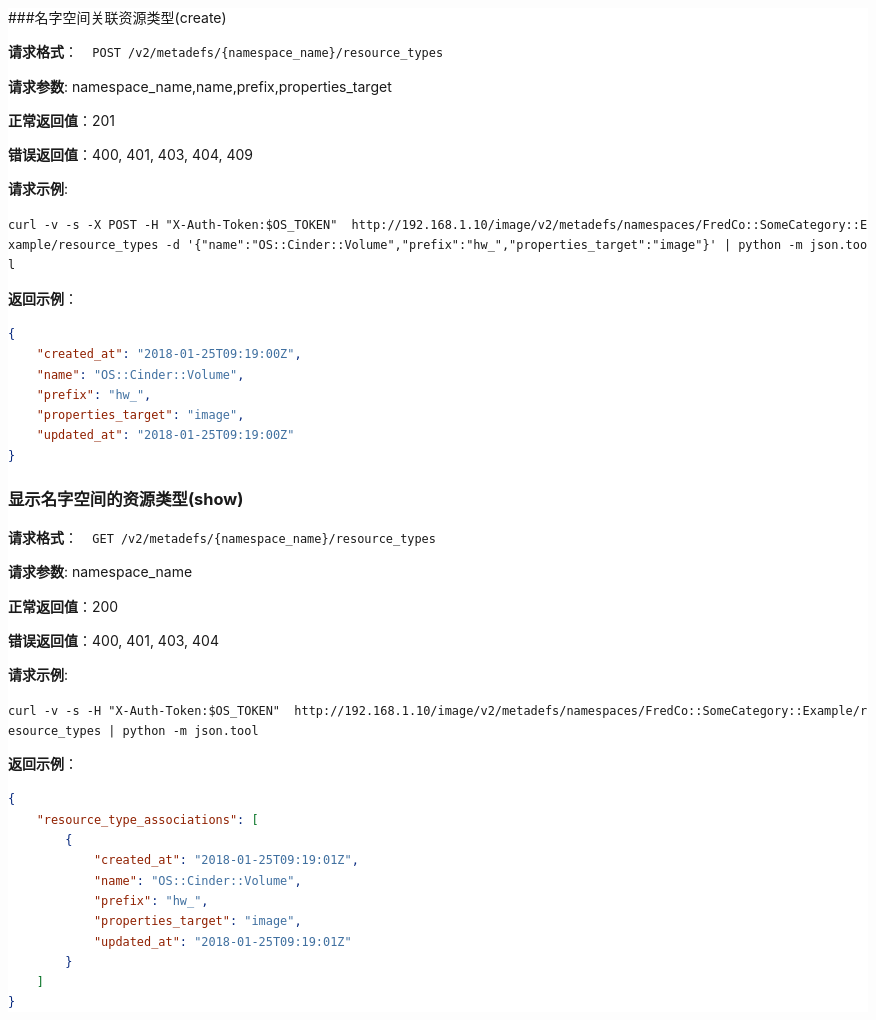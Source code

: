###名字空间关联资源类型(create)

**请求格式**：`  POST /v2/metadefs/{namespace_name}/resource_types`

**请求参数**: namespace_name,name,prefix,properties_target 

**正常返回值**：201

**错误返回值**：400, 401, 403, 404, 409

**请求示例**:

`curl -v -s -X POST -H "X-Auth-Token:$OS_TOKEN"  http://192.168.1.10/image/v2/metadefs/namespaces/FredCo::SomeCategory::Example/resource_types -d '{"name":"OS::Cinder::Volume","prefix":"hw_","properties_target":"image"}' | python -m json.tool`

**返回示例**：

```json
{
    "created_at": "2018-01-25T09:19:00Z",
    "name": "OS::Cinder::Volume",
    "prefix": "hw_",
    "properties_target": "image",
    "updated_at": "2018-01-25T09:19:00Z"
}
```

### 显示名字空间的资源类型(show)

**请求格式**：`  GET /v2/metadefs/{namespace_name}/resource_types`

**请求参数**: namespace_name

**正常返回值**：200

**错误返回值**：400, 401, 403, 404

**请求示例**:

`curl -v -s -H "X-Auth-Token:$OS_TOKEN"  http://192.168.1.10/image/v2/metadefs/namespaces/FredCo::SomeCategory::Example/resource_types | python -m json.tool`

**返回示例**：

```json
{
    "resource_type_associations": [
        {
            "created_at": "2018-01-25T09:19:01Z",
            "name": "OS::Cinder::Volume",
            "prefix": "hw_",
            "properties_target": "image",
            "updated_at": "2018-01-25T09:19:01Z"
        }
    ]
}
```
